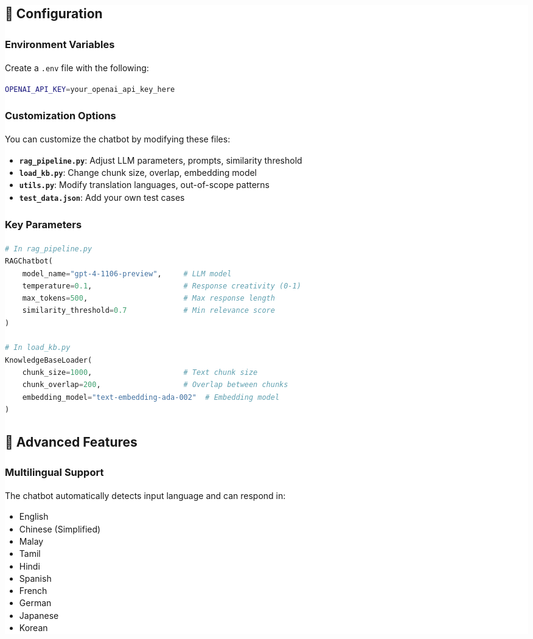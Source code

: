 ## 🔧 Configuration

### Environment Variables

Create a `.env` file with the following:

```bash
OPENAI_API_KEY=your_openai_api_key_here
```

### Customization Options

You can customize the chatbot by modifying these files:

- **`rag_pipeline.py`**: Adjust LLM parameters, prompts, similarity threshold
- **`load_kb.py`**: Change chunk size, overlap, embedding model
- **`utils.py`**: Modify translation languages, out-of-scope patterns
- **`test_data.json`**: Add your own test cases

### Key Parameters

```python
# In rag_pipeline.py
RAGChatbot(
    model_name="gpt-4-1106-preview",     # LLM model
    temperature=0.1,                     # Response creativity (0-1)
    max_tokens=500,                      # Max response length
    similarity_threshold=0.7             # Min relevance score
)

# In load_kb.py
KnowledgeBaseLoader(
    chunk_size=1000,                     # Text chunk size
    chunk_overlap=200,                   # Overlap between chunks
    embedding_model="text-embedding-ada-002"  # Embedding model
)
```

## 🌟 Advanced Features

### Multilingual Support

The chatbot automatically detects input language and can respond in:
- English
- Chinese (Simplified)
- Malay
- Tamil
- Hindi
- Spanish
- French
- German
- Japanese
- Korean
